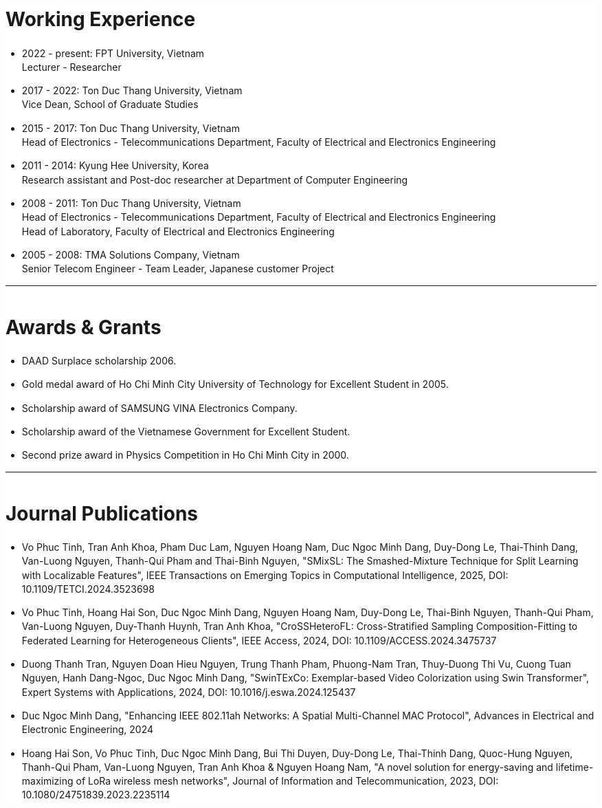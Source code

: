 Working Experience
============
* 2022 - present: FPT University, Vietnam <br> Lecturer - Researcher

* 2017 - 2022: Ton Duc Thang University, Vietnam <br> Vice Dean, School of Graduate Studies 

* 2015 - 2017: Ton Duc Thang University, Vietnam <br> Head of Electronics - Telecommunications Department, Faculty of Electrical and Electronics Engineering

* 2011 - 2014: Kyung Hee University, Korea <br> Research assistant and Post-doc researcher at Department of Computer Engineering

* 2008 - 2011: Ton Duc Thang University, Vietnam <br> Head of Electronics - Telecommunications Department, Faculty of Electrical and Electronics Engineering <br> Head of Laboratory, Faculty of Electrical and Electronics Engineering

* 2005 - 2008: TMA Solutions Company, Vietnam <br> Senior Telecom Engineer - Team Leader, Japanese customer Project


***

Awards & Grants
============
* DAAD Surplace scholarship 2006.

* Gold medal award of Ho Chi Minh City University of Technology for Excellent Student in 2005.

* Scholarship award of SAMSUNG VINA Electronics Company.

* Scholarship award of the Vietnamese Government for Excellent Student.

* Second prize award in Physics Competition in Ho Chi Minh City in 2000.

***

Journal Publications
============

* Vo Phuc Tinh, Tran Anh Khoa, Pham Duc Lam, Nguyen Hoang Nam, Duc Ngoc Minh Dang, Duy-Dong Le, Thai-Thinh Dang, Van-Luong Nguyen, Thanh-Qui Pham and Thai-Binh Nguyen, "SMixSL: The Smashed-Mixture Technique for Split Learning with Localizable Features", IEEE Transactions on Emerging Topics in Computational Intelligence, 2025, DOI: 10.1109/TETCI.2024.3523698

* Vo Phuc Tinh, Hoang Hai Son, Duc Ngoc Minh Dang, Nguyen Hoang Nam, Duy-Dong Le, Thai-Binh Nguyen, Thanh-Qui Pham, Van-Luong Nguyen, Duy-Thanh Huynh, Tran Anh Khoa, "CroSSHeteroFL: Cross-Stratified Sampling Composition-Fitting to Federated Learning for Heterogeneous Clients", IEEE Access, 2024, DOI: 10.1109/ACCESS.2024.3475737

* Duong Thanh Tran, Nguyen Doan Hieu Nguyen, Trung Thanh Pham, Phuong-Nam Tran, Thuy-Duong Thi Vu, Cuong Tuan Nguyen, Hanh Dang-Ngoc, Duc Ngoc Minh Dang, "SwinTExCo: Exemplar-based Video Colorization using Swin Transformer", Expert Systems with Applications, 2024, DOI: 10.1016/j.eswa.2024.125437

* Duc Ngoc Minh Dang, "Enhancing IEEE 802.11ah Networks: A Spatial Multi-Channel MAC Protocol", Advances in Electrical and Electronic Engineering, 2024

* Hoang Hai Son, Vo Phuc Tinh, Duc Ngoc Minh Dang, Bui Thi Duyen, Duy-Dong Le, Thai-Thinh Dang, Quoc-Hung Nguyen, Thanh-Qui Pham, Van-Luong Nguyen, Tran Anh Khoa & Nguyen Hoang Nam, "A novel solution for energy-saving and lifetime-maximizing of LoRa wireless mesh networks", Journal of Information and Telecommunication, 2023, DOI: 10.1080/24751839.2023.2235114
